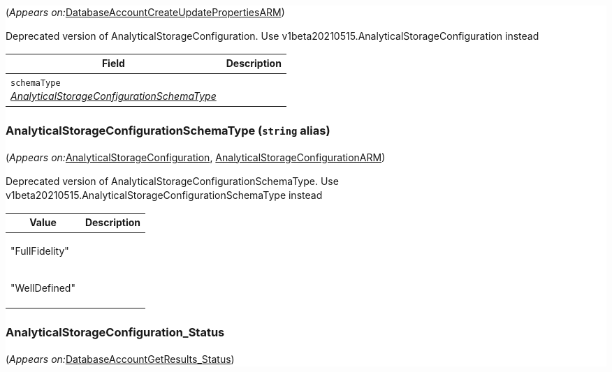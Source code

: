 </h3>
<p>
(<em>Appears on:</em><a href="#documentdb.azure.com/v1alpha1api20210515.DatabaseAccountCreateUpdatePropertiesARM">DatabaseAccountCreateUpdatePropertiesARM</a>)
</p>
<div>
<p>Deprecated version of AnalyticalStorageConfiguration. Use v1beta20210515.AnalyticalStorageConfiguration instead</p>
</div>
<table>
<thead>
<tr>
<th>Field</th>
<th>Description</th>
</tr>
</thead>
<tbody>
<tr>
<td>
<code>schemaType</code><br/>
<em>
<a href="#documentdb.azure.com/v1alpha1api20210515.AnalyticalStorageConfigurationSchemaType">
AnalyticalStorageConfigurationSchemaType
</a>
</em>
</td>
<td>
</td>
</tr>
</tbody>
</table>
<h3 id="documentdb.azure.com/v1alpha1api20210515.AnalyticalStorageConfigurationSchemaType">AnalyticalStorageConfigurationSchemaType
(<code>string</code> alias)</h3>
<p>
(<em>Appears on:</em><a href="#documentdb.azure.com/v1alpha1api20210515.AnalyticalStorageConfiguration">AnalyticalStorageConfiguration</a>, <a href="#documentdb.azure.com/v1alpha1api20210515.AnalyticalStorageConfigurationARM">AnalyticalStorageConfigurationARM</a>)
</p>
<div>
<p>Deprecated version of AnalyticalStorageConfigurationSchemaType. Use
v1beta20210515.AnalyticalStorageConfigurationSchemaType instead</p>
</div>
<table>
<thead>
<tr>
<th>Value</th>
<th>Description</th>
</tr>
</thead>
<tbody><tr><td><p>&#34;FullFidelity&#34;</p></td>
<td></td>
</tr><tr><td><p>&#34;WellDefined&#34;</p></td>
<td></td>
</tr></tbody>
</table>
<h3 id="documentdb.azure.com/v1alpha1api20210515.AnalyticalStorageConfiguration_Status">AnalyticalStorageConfiguration_Status
</h3>
<p>
(<em>Appears on:</em><a href="#documentdb.azure.com/v1alpha1api20210515.DatabaseAccountGetResults_Status">DatabaseAccountGetResults_Status</a>)
</p>
<div>